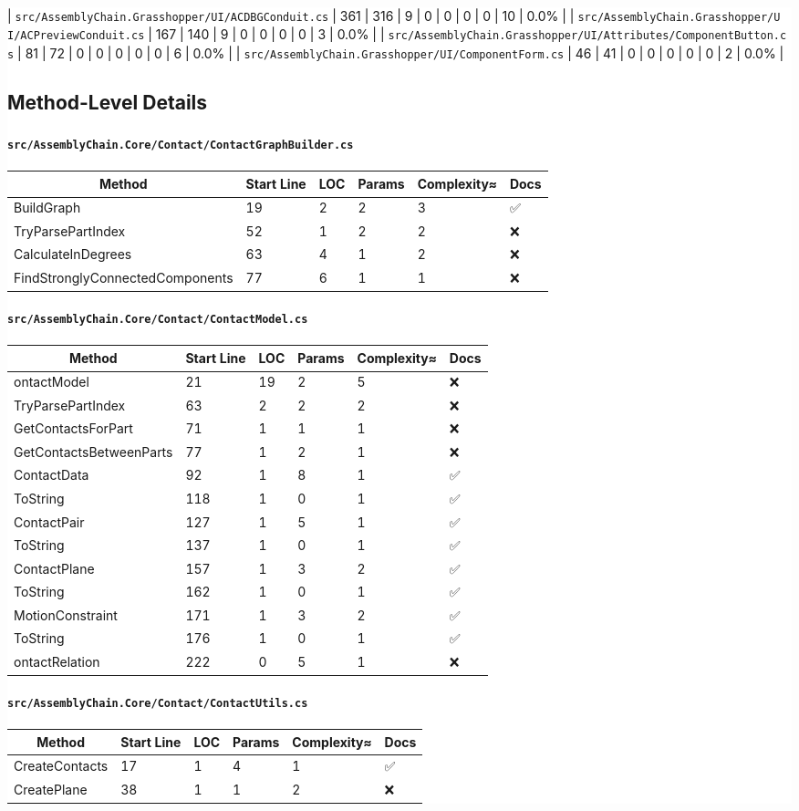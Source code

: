 | `src/AssemblyChain.Grasshopper/UI/ACDBGConduit.cs` | 361 | 316 | 9 | 0 | 0 | 0 | 0 | 10 | 0.0% |
| `src/AssemblyChain.Grasshopper/UI/ACPreviewConduit.cs` | 167 | 140 | 9 | 0 | 0 | 0 | 0 | 3 | 0.0% |
| `src/AssemblyChain.Grasshopper/UI/Attributes/ComponentButton.cs` | 81 | 72 | 0 | 0 | 0 | 0 | 0 | 6 | 0.0% |
| `src/AssemblyChain.Grasshopper/UI/ComponentForm.cs` | 46 | 41 | 0 | 0 | 0 | 0 | 0 | 2 | 0.0% |

## Method-Level Details

#### `src/AssemblyChain.Core/Contact/ContactGraphBuilder.cs`
| Method | Start Line | LOC | Params | Complexity≈ | Docs |
| --- | --- | --- | --- | --- | --- |
| BuildGraph | 19 | 2 | 2 | 3 | ✅ |
| TryParsePartIndex | 52 | 1 | 2 | 2 | ❌ |
| CalculateInDegrees | 63 | 4 | 1 | 2 | ❌ |
| FindStronglyConnectedComponents | 77 | 6 | 1 | 1 | ❌ |

#### `src/AssemblyChain.Core/Contact/ContactModel.cs`
| Method | Start Line | LOC | Params | Complexity≈ | Docs |
| --- | --- | --- | --- | --- | --- |
| ontactModel | 21 | 19 | 2 | 5 | ❌ |
| TryParsePartIndex | 63 | 2 | 2 | 2 | ❌ |
| GetContactsForPart | 71 | 1 | 1 | 1 | ❌ |
| GetContactsBetweenParts | 77 | 1 | 2 | 1 | ❌ |
| ContactData | 92 | 1 | 8 | 1 | ✅ |
| ToString | 118 | 1 | 0 | 1 | ✅ |
| ContactPair | 127 | 1 | 5 | 1 | ✅ |
| ToString | 137 | 1 | 0 | 1 | ✅ |
| ContactPlane | 157 | 1 | 3 | 2 | ✅ |
| ToString | 162 | 1 | 0 | 1 | ✅ |
| MotionConstraint | 171 | 1 | 3 | 2 | ✅ |
| ToString | 176 | 1 | 0 | 1 | ✅ |
| ontactRelation | 222 | 0 | 5 | 1 | ❌ |

#### `src/AssemblyChain.Core/Contact/ContactUtils.cs`
| Method | Start Line | LOC | Params | Complexity≈ | Docs |
| --- | --- | --- | --- | --- | --- |
| CreateContacts | 17 | 1 | 4 | 1 | ✅ |
| CreatePlane | 38 | 1 | 1 | 2 | ❌ |

